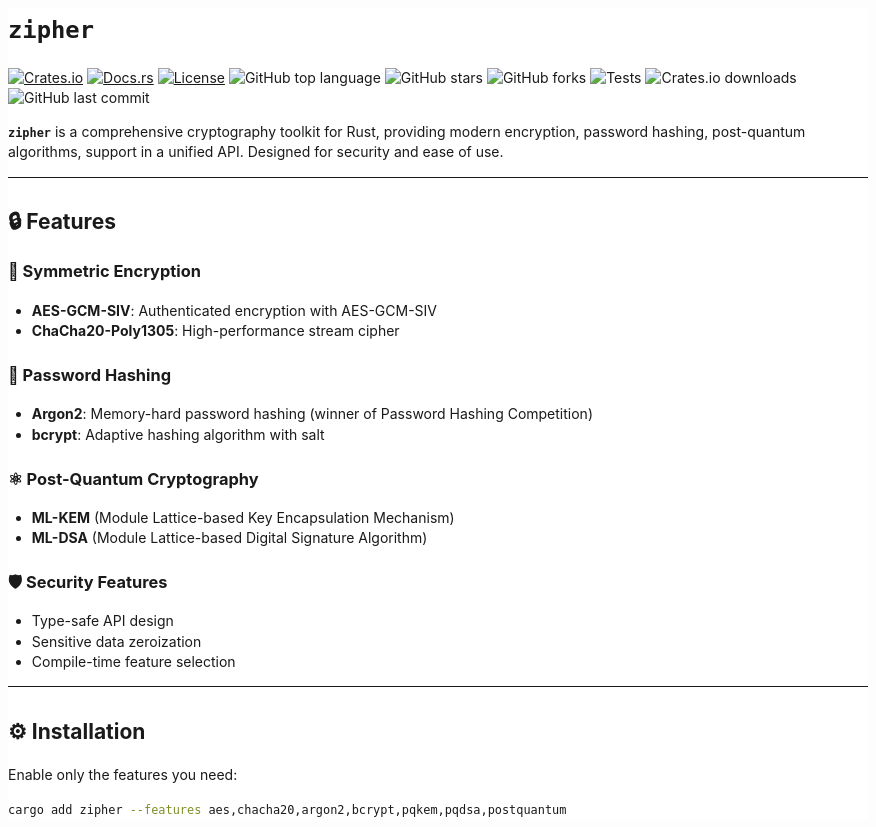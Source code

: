 # `zipher`

[![Crates.io](https://img.shields.io/crates/v/zipher.svg)](https://crates.io/crates/zipher)
[![Docs.rs](https://docs.rs/zipher/badge.svg)](https://docs.rs/zipher)
[![License](https://img.shields.io/crates/l/zipher.svg)](https://github.com/pas2rust/zipher/blob/main/LICENSE)
![GitHub top language](https://img.shields.io/github/languages/top/pas2rust/zipher?color=orange&logo=rust&style=flat&logoColor=white)
![GitHub stars](https://img.shields.io/github/stars/pas2rust/zipher?color=success&style=flat&logo=github)
![GitHub forks](https://img.shields.io/github/forks/pas2rust/zipher?color=orange&logo=Furry%20Network&style=flat&logoColor=white)
![Tests](https://raw.githubusercontent.com/pas2rust/badges/main/zipher-tests.svg)
![Crates.io downloads](https://img.shields.io/crates/d/zipher.svg)
![GitHub last commit](https://img.shields.io/github/last-commit/pas2rust/zipher?color=ff69b4&label=update&logo=git&style=flat&logoColor=white)


**`zipher`** is a comprehensive cryptography toolkit for Rust, providing modern encryption, password hashing, post-quantum algorithms, support in a unified API. Designed for security and ease of use.

---

## 🔒 Features

### 🔐 Symmetric Encryption
- **AES-GCM-SIV**: Authenticated encryption with AES-GCM-SIV
- **ChaCha20-Poly1305**: High-performance stream cipher

### 🔑 Password Hashing
- **Argon2**: Memory-hard password hashing (winner of Password Hashing Competition)
- **bcrypt**: Adaptive hashing algorithm with salt

### ⚛️ Post-Quantum Cryptography
- **ML-KEM** (Module Lattice-based Key Encapsulation Mechanism)
- **ML-DSA** (Module Lattice-based Digital Signature Algorithm)

### 🛡️ Security Features
- Type-safe API design
- Sensitive data zeroization
- Compile-time feature selection

---

## ⚙️ Installation

Enable only the features you need:

```bash
cargo add zipher --features aes,chacha20,argon2,bcrypt,pqkem,pqdsa,postquantum
```
